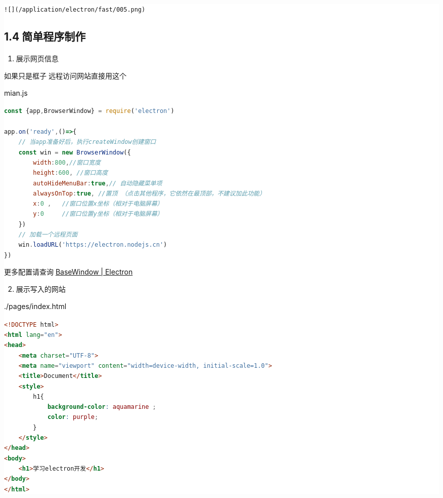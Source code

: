     ![](/application/electron/fast/005.png)


## 1.4 简单程序制作


1. 展示网页信息

如果只是框子 远程访问网站直接用这个


mian.js

```js
const {app,BrowserWindow} = require('electron')

app.on('ready',()=>{
    // 当app准备好后，执行createWindow创建窗口
    const win = new BrowserWindow({
        width:800,//窗口宽度
        height:600, //窗口高度
        autoHideMenuBar:true,// 自动隐藏菜单项
        alwaysOnTop:true, //置顶 （点击其他程序，它依然在最顶部，不建议加此功能）
        x:0 ,   //窗口位置x坐标（相对于电脑屏幕）
        y:0     //窗口位置y坐标（相对于电脑屏幕）
    })
    // 加载一个远程页面
    win.loadURL('https://electron.nodejs.cn')
})

```

更多配置请查询 [BaseWindow | Electron](https://www.electronjs.org/zh/docs/latest/api/base-window)

2. 展示写入的网站

./pages/index.html

```html
<!DOCTYPE html>
<html lang="en">
<head>
    <meta charset="UTF-8">
    <meta name="viewport" content="width=device-width, initial-scale=1.0">
    <title>Document</title>
    <style>
        h1{
            background-color: aquamarine ;
            color: purple;
        }
    </style>
</head>
<body>
    <h1>学习electron开发</h1>
</body>
</html>
```
